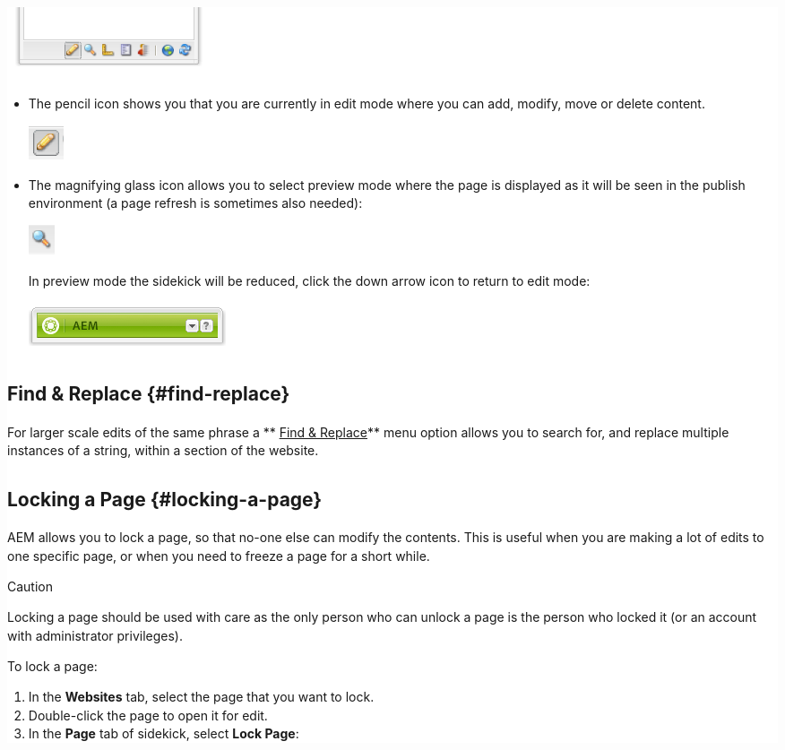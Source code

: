 ![](do-not-localize/chlimage_1-5.png)

* The pencil icon shows you that you are currently in edit mode where you can add, modify, move or delete content.

  ![](do-not-localize/chlimage_1-6.png)

* The magnifying glass icon allows you to select preview mode where the page is displayed as it will be seen in the publish environment (a page refresh is sometimes also needed):

  ![](do-not-localize/chlimage_1-7.png)

  In preview mode the sidekick will be reduced, click the down arrow icon to return to edit mode:

  ![](do-not-localize/chlimage_1-8.png)

## Find & Replace {#find-replace}

For larger scale edits of the same phrase a ** [Find & Replace](../../../sites/classic-ui-authoring/using/author-env-search.md#find-and-replace)** menu option allows you to search for, and replace multiple instances of a string, within a section of the website.

## Locking a Page {#locking-a-page}

AEM allows you to lock a page, so that no-one else can modify the contents. This is useful when you are making a lot of edits to one specific page, or when you need to freeze a page for a short while.

>[!CAUTION]
>
>Locking a page should be used with care as the only person who can unlock a page is the person who locked it (or an account with administrator privileges).

To lock a page:

1. In the **Websites** tab, select the page that you want to lock.
1. Double-click the page to open it for edit.
1. In the **Page** tab of sidekick, select **Lock Page**:
